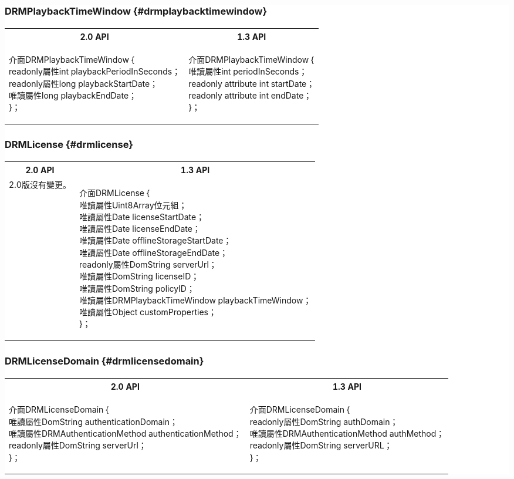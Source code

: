 ### DRMPlaybackTimeWindow {#drmplaybacktimewindow}

<table> 
 <tbody> 
  <tr> 
   <th>2.0 API</th> 
   <th>1.3 API</th> 
  </tr> 
  <tr> 
   <td><p>介面DRMPlaybackTimeWindow {<br /> readonly屬性int playbackPeriodInSeconds；<br /> readonly屬性long playbackStartDate；<br /> 唯讀屬性long playbackEndDate；<br /> }；</p> </td> 
   <td><p>介面DRMPlaybackTimeWindow {<br /> 唯讀屬性int periodInSeconds；<br /> readonly attribute int startDate；<br /> readonly attribute int endDate；<br /> }；</p> </td> 
  </tr> 
 </tbody> 
</table>

### DRMLicense {#drmlicense}

<table> 
 <tbody> 
  <tr> 
   <th>2.0 API</th> 
   <th>1.3 API</th> 
  </tr> 
  <tr> 
   <td>2.0版沒有變更。</td> 
   <td><p>介面DRMLicense {<br /> 唯讀屬性Uint8Array位元組；<br /> 唯讀屬性Date licenseStartDate；<br /> 唯讀屬性Date licenseEndDate；<br /> 唯讀屬性Date offlineStorageStartDate；<br /> 唯讀屬性Date offlineStorageEndDate； <br /> readonly屬性DomString serverUrl；<br /> 唯讀屬性DomString licenseID；<br /> 唯讀屬性DomString policyID；<br /> 唯讀屬性DRMPlaybackTimeWindow playbackTimeWindow；<br /> 唯讀屬性Object customProperties；<br /> }； </p> </td> 
  </tr> 
 </tbody> 
</table>

### DRMLicenseDomain {#drmlicensedomain}

<table> 
 <tbody> 
  <tr> 
   <th>2.0 API</th> 
   <th>1.3 API</th> 
  </tr> 
  <tr> 
   <td><p>介面DRMLicenseDomain {<br /> 唯讀屬性DomString authenticationDomain；<br /> 唯讀屬性DRMAuthenticationMethod authenticationMethod； <br /> readonly屬性DomString serverUrl；<br /> }；</p> </td> 
   <td><p>介面DRMLicenseDomain {<br /> readonly屬性DomString authDomain；<br /> 唯讀屬性DRMAuthenticationMethod authMethod； <br /> readonly屬性DomString serverURL；<br /> }；</p> </td> 
  </tr> 
 </tbody> 
</table>
